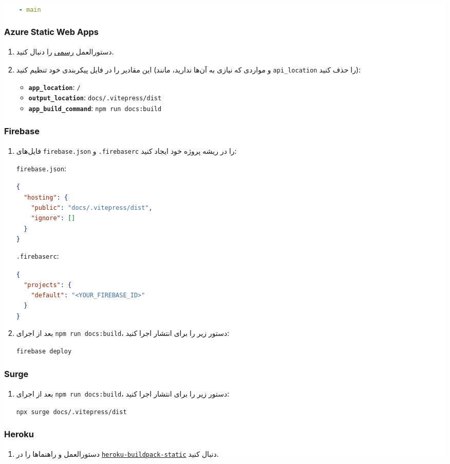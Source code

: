    ```yaml
       - main
   ```

### Azure Static Web Apps

1. دستورالعمل [رسمی](https://docs.microsoft.com/en-us/azure/static-web-apps/build-configuration) را دنبال کنید.

2. این مقادیر را در فایل پیکربندی خود تنظیم کنید (و مواردی که نیازی به آن‌ها ندارید، مانند `api_location` را حذف کنید):

   - **`app_location`**: `/`
   - **`output_location`**: `docs/.vitepress/dist`
   - **`app_build_command`**: `npm run docs:build`

### Firebase

1. فایل‌های `firebase.json` و `.firebaserc` را در ریشه پروژه خود ایجاد کنید:

   `firebase.json`:

   ```json
   {
     "hosting": {
       "public": "docs/.vitepress/dist",
       "ignore": []
     }
   }
   ```

   `.firebaserc`:

   ```json
   {
     "projects": {
       "default": "<YOUR_FIREBASE_ID>"
     }
   }
   ```

2. بعد از اجرای `npm run docs:build`، دستور زیر را برای انتشار اجرا کنید:

   ```sh
   firebase deploy
   ```

### Surge

1. بعد از اجرای `npm run docs:build`، دستور زیر را برای انتشار اجرا کنید:

   ```sh
   npx surge docs/.vitepress/dist
   ```

### Heroku

1. دستورالعمل و راهنماها را در [`heroku-buildpack-static`](https://elements.heroku.com/buildpacks/heroku/heroku-buildpack-static) دنبال کنید.
